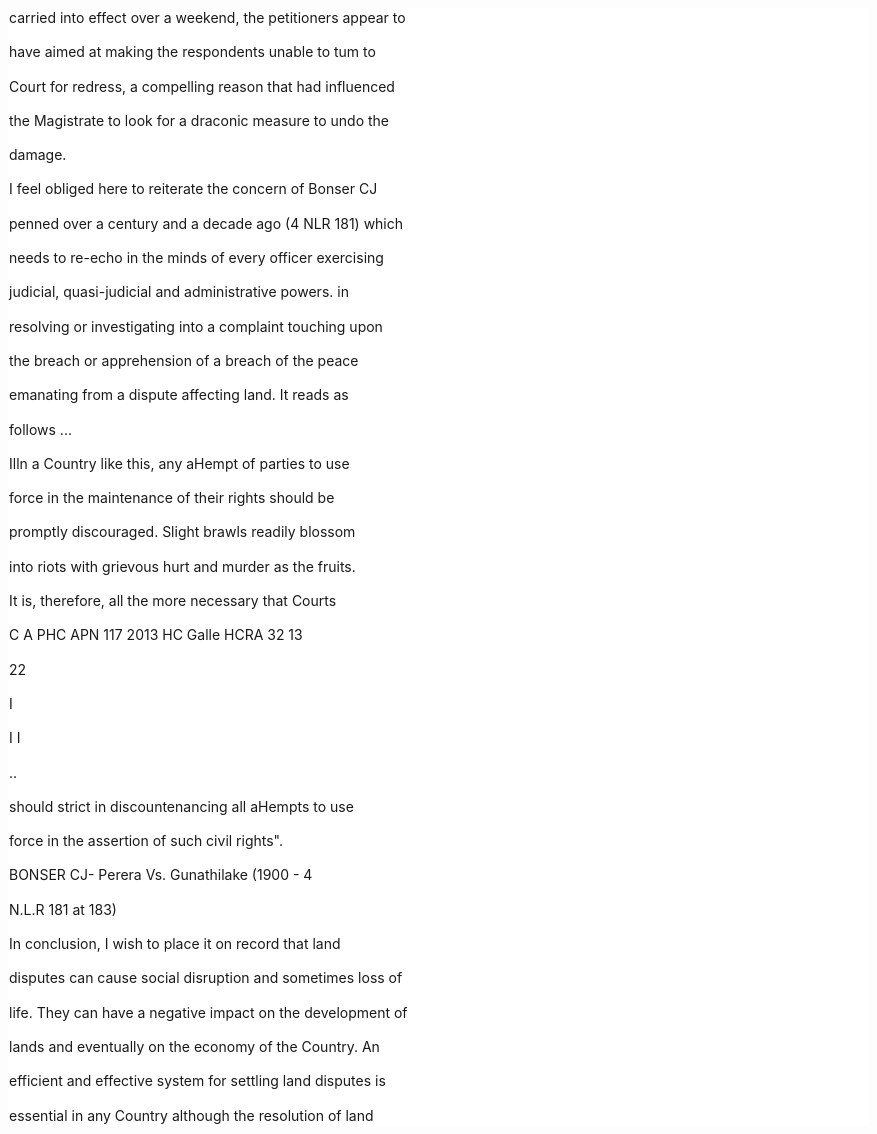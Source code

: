 carried into effect over a weekend, the petitioners appear to

have aimed at making the respondents unable to tum to

Court for redress, a compelling reason that had influenced

the Magistrate to look for a draconic measure to undo the

damage.

I feel obliged here to reiterate the concern of Bonser CJ

penned over a century and a decade ago (4 NLR 181) which

needs to re-echo in the minds of every officer exercising

judicial, quasi-judicial and administrative powers. in

resolving or investigating into a complaint touching upon

the breach or apprehension of a breach of the peace

emanating from a dispute affecting land. It reads as

follows ...

Illn a Country like this, any aHempt of parties to use

force in the maintenance of their rights should be

promptly discouraged. Slight brawls readily blossom

into riots with grievous hurt and murder as the fruits.

It is, therefore, all the more necessary that Courts

C A PHC APN 117 2013 HC Galle HCRA 32 13

22

I

I I

..

should strict in discountenancing all aHempts to use

force in the assertion of such civil rights".

BONSER CJ- Perera Vs. Gunathilake (1900 - 4

N.L.R 181 at 183)

In conclusion, I wish to place it on record that land

disputes can cause social disruption and sometimes loss of

life. They can have a negative impact on the development of

lands and eventually on the economy of the Country. An

efficient and effective system for settling land disputes is

essential in any Country although the resolution of land
